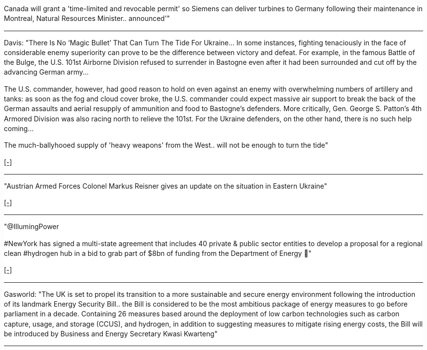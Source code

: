 Canada will grant a 'time-limited and revocable permit' so Siemens can
deliver turbines to Germany following their maintenance in Montreal,
Natural Resources Minister.. announced'"

---

Davis: "There Is No ‘Magic Bullet’ That Can Turn The Tide For
Ukraine... In some instances, fighting tenaciously in the face of
considerable enemy superiority can prove to be the difference between
victory and defeat. For example, in the famous Battle of the Bulge,
the U.S. 101st Airborne Division refused to surrender in Bastogne even
after it had been surrounded and cut off by the advancing German
army...

The U.S. commander, however, had good reason to hold on even against
an enemy with overwhelming numbers of artillery and tanks: as soon as
the fog and cloud cover broke, the U.S. commander could expect massive
air support to break the back of the German assaults and aerial
resupply of ammunition and food to Bastogne’s defenders. More
critically, Gen. George S. Patton’s 4th Armored Division was also
racing north to relieve the 101st. For the Ukraine defenders, on the
other hand, there is no such help coming...

The much-ballyhooed supply of 'heavy weapons' from the West..  will
not be enough to turn the tide"

[[-]](https://www.19fortyfive.com/2022/07/there-is-no-magic-bullet-that-can-turn-the-tide-for-ukraine/)

---

"Austrian Armed Forces Colonel Markus Reisner gives an update on the
situation in Eastern Ukraine"

[[-]](https://youtu.be/dEbLuAPobao?t=74)

---

"@IllumingPower

\#NewYork has signed a multi-state agreement that includes 40 private
& public sector entities to develop a proposal for a regional clean
#hydrogen hub in a bid to grab part of $8bn of funding from the
Department of Energy 🗽"

[[-]](https://twitter.com/IllumingPower/status/1546151234620596224)

---

Gasworld: "The UK is set to propel its transition to a more
sustainable and secure energy environment following the introduction
of its landmark Energy Security Bill.. the Bill is considered to be
the most ambitious package of energy measures to go before parliament
in a decade. Containing 26 measures based around the deployment of low
carbon technologies such as carbon capture, usage, and storage (CCUS),
and hydrogen, in addition to suggesting measures to mitigate rising
energy costs, the Bill will be introduced by Business and Energy
Secretary Kwasi Kwarteng"

---